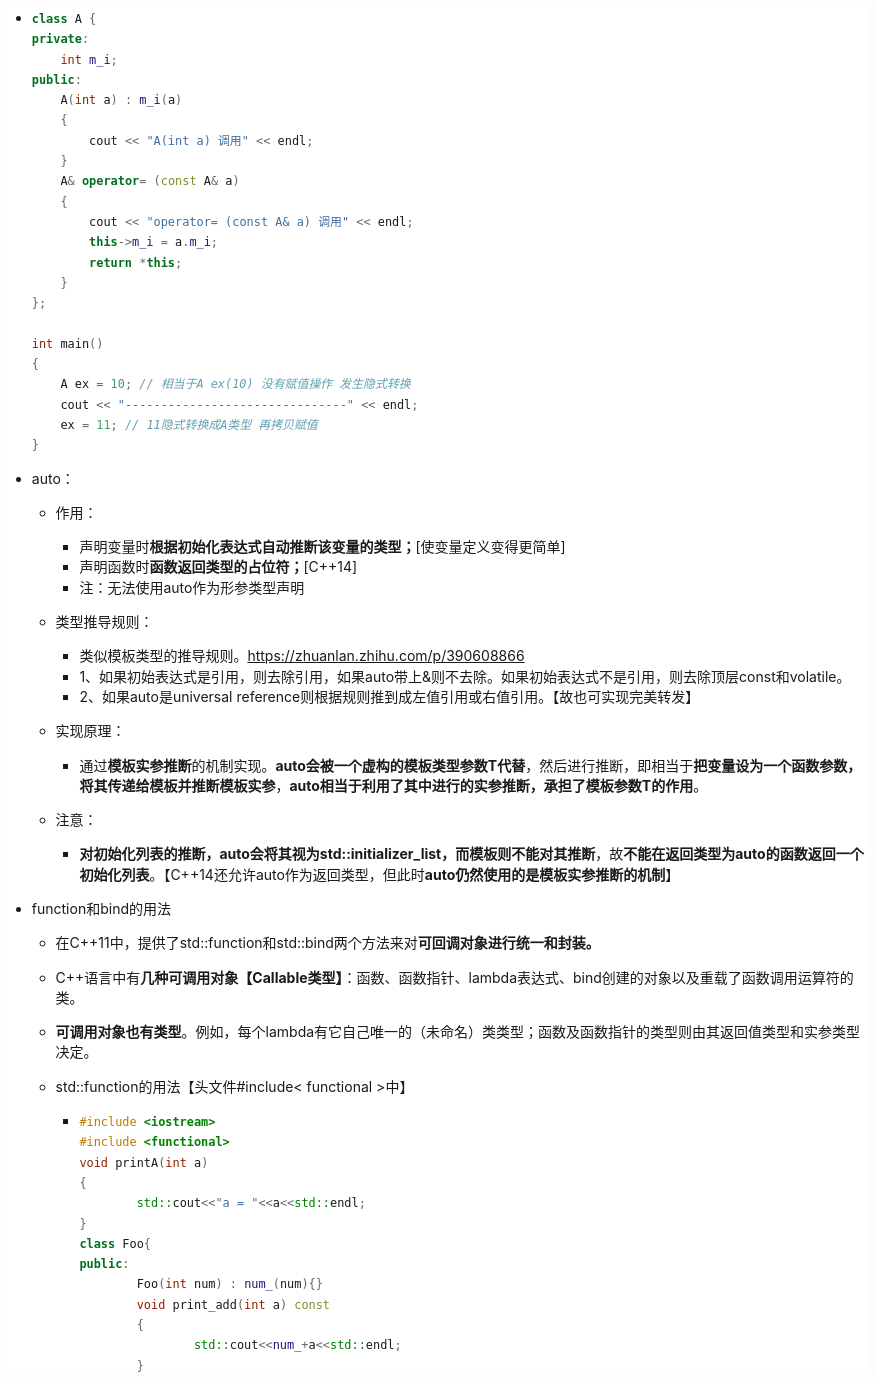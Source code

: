   * ```c++
    class A {
    private:
    	int m_i;
    public:
    	A(int a) : m_i(a)
    	{
    		cout << "A(int a) 调用" << endl;
    	}
    	A& operator= (const A& a)
    	{
    		cout << "operator= (const A& a) 调用" << endl;
    		this->m_i = a.m_i;
    		return *this;
    	}
    };
    
    int main()
    {
    	A ex = 10; // 相当于A ex(10) 没有赋值操作 发生隐式转换 
    	cout << "-------------------------------" << endl;
    	ex = 11; // 11隐式转换成A类型 再拷贝赋值
    }
    ```

* auto：

  * 作用：
    * 声明变量时**根据初始化表达式自动推断该变量的类型；**[使变量定义变得更简单]
    * 声明函数时**函数返回类型的占位符；**[C++14]
    * 注：无法使用auto作为形参类型声明
    
  * 类型推导规则：
    * 类似模板类型的推导规则。https://zhuanlan.zhihu.com/p/390608866
    * 1、如果初始表达式是引用，则去除引用，如果auto带上&则不去除。如果初始表达式不是引用，则去除顶层const和volatile。
    * 2、如果auto是universal reference则根据规则推到成左值引用或右值引用。【故也可实现完美转发】
  
  * 实现原理：
    * 通过**模板实参推断**的机制实现。**auto会被一个虚构的模板类型参数T代替**，然后进行推断，即相当于**把变量设为一个函数参数，将其传递给模板并推断模板实参**，**auto相当于利用了其中进行的实参推断，承担了模板参数T的作用**。
  
  * 注意：
    * **对初始化列表的推断，auto会将其视为std::initializer_list，而模板则不能对其推断**，故**不能在返回类型为auto的函数返回一个初始化列表**。【C++14还允许auto作为返回类型，但此时**auto仍然使用的是模板实参推断的机制**】

* function和bind的用法

  * 在C++11中，提供了std::function和std::bind两个方法来对**可回调对象进行统一和封装。**

  * C++语言中有**几种可调用对象【Callable类型】**：函数、函数指针、lambda表达式、bind创建的对象以及重载了函数调用运算符的类。 

  * **可调用对象也有类型**。例如，每个lambda有它自己唯一的（未命名）类类型；函数及函数指针的类型则由其返回值类型和实参类型决定。

  * std::function的用法【头文件#include< functional >中】

    * ```cpp
      #include <iostream>
      #include <functional>
      void printA(int a)
      {
              std::cout<<"a = "<<a<<std::endl;
      }
      class Foo{
      public:
              Foo(int num) : num_(num){}
              void print_add(int a) const
              {
                      std::cout<<num_+a<<std::endl;
              }